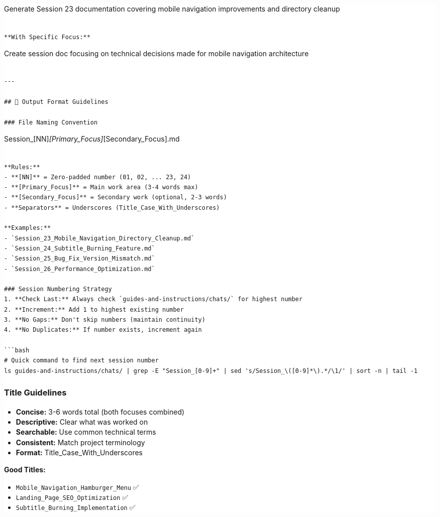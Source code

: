 Generate Session 23 documentation covering mobile navigation improvements and directory cleanup
```

**With Specific Focus:**
```
Create session doc focusing on technical decisions made for mobile navigation architecture
```

---

## 🎨 Output Format Guidelines

### File Naming Convention
```
Session_[NN]_[Primary_Focus]_[Secondary_Focus].md
```

**Rules:**
- **[NN]** = Zero-padded number (01, 02, ... 23, 24)
- **[Primary_Focus]** = Main work area (3-4 words max)
- **[Secondary_Focus]** = Secondary work (optional, 2-3 words)
- **Separators** = Underscores (Title_Case_With_Underscores)

**Examples:**
- `Session_23_Mobile_Navigation_Directory_Cleanup.md`
- `Session_24_Subtitle_Burning_Feature.md`
- `Session_25_Bug_Fix_Version_Mismatch.md`
- `Session_26_Performance_Optimization.md`

### Session Numbering Strategy
1. **Check Last:** Always check `guides-and-instructions/chats/` for highest number
2. **Increment:** Add 1 to highest existing number
3. **No Gaps:** Don't skip numbers (maintain continuity)
4. **No Duplicates:** If number exists, increment again

```bash
# Quick command to find next session number
ls guides-and-instructions/chats/ | grep -E "Session_[0-9]+" | sed 's/Session_\([0-9]*\).*/\1/' | sort -n | tail -1
```

### Title Guidelines
- **Concise:** 3-6 words total (both focuses combined)
- **Descriptive:** Clear what was worked on
- **Searchable:** Use common technical terms
- **Consistent:** Match project terminology
- **Format:** Title_Case_With_Underscores

**Good Titles:**
- `Mobile_Navigation_Hamburger_Menu` ✅
- `Landing_Page_SEO_Optimization` ✅
- `Subtitle_Burning_Implementation` ✅

